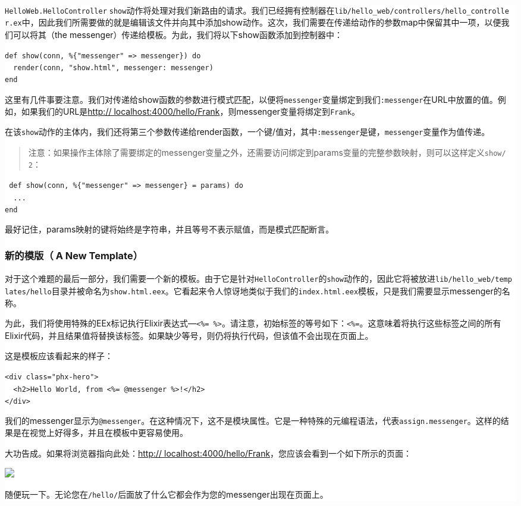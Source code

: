 `HelloWeb.HelloController` `show`动作将处理对我们新路由的请求。我们已经拥有控制器在`lib/hello_web/controllers/hello_controller.ex`中，因此我们所需要做的就是编辑该文件并向其中添加show动作。这次，我们需要在传递给动作的参数map中保留其中一项，以便我们可以将其（the messenger）传递给模板。为此，我们将以下show函数添加到控制器中：

```
def show(conn, %{"messenger" => messenger}) do
  render(conn, "show.html", messenger: messenger)
end

```
这里有几件事要注意。我们对传递给show函数的参数进行模式匹配，以便将`messenger`变量绑定到我们`:messenger`在URL中放置的值。例如，如果我们的URL是[http:// localhost:4000/hello/Frank]()，则messenger变量将绑定到`Frank`。

在该`show`动作的主体内，我们还将第三个参数传递给render函数，一个键/值对，其中`:messenger`是键，`messenger`变量作为值传递。

> 注意：如果操作主体除了需要绑定的messenger变量之外，还需要访问绑定到params变量的完整参数映射，则可以这样定义`show/2`：

```
 def show(conn, %{"messenger" => messenger} = params) do
  ...
end

```
最好记住，params映射的键将始终是字符串，并且等号不表示赋值，而是模式匹配断言。

### 新的模版（ A New Template）

对于这个难题的最后一部分，我们需要一个新的模板。由于它是针对`HelloController`的`show`动作的，因此它将被放进`lib/hello_web/templates/hello`目录并被命名为`show.html.eex`。它看起来令人惊讶地类似于我们的`index.html.eex`模板，只是我们需要显示messenger的名称。

为此，我们将使用特殊的EEx标记执行Elixir表达式—`<%= %>`。请注意，初始标签的等号如下：`<%=`。这意味着将执行这些标签之间的所有Elixir代码，并且结果值将替换该标签。如果缺少等号，则仍将执行代码，但该值不会出现在页面上。

这是模板应该看起来的样子：

```
<div class="phx-hero">
  <h2>Hello World, from <%= @messenger %>!</h2>
</div>

```
我们的messenger显示为`@messenger`。在这种情况下，这不是模块属性。它是一种特殊的元编程语法，代表`assign.messenger`。这样的结果是在视觉上好得多，并且在模板中更容易使用。

大功告成。如果将浏览器指向此处：[http:// localhost:4000/hello/Frank]()，您应该会看到一个如下所示的页面：

![](media/15831543739736.png)

随便玩一下。无论您在`/hello/`后面放了什么它都会作为您的messenger出现在页面上。





